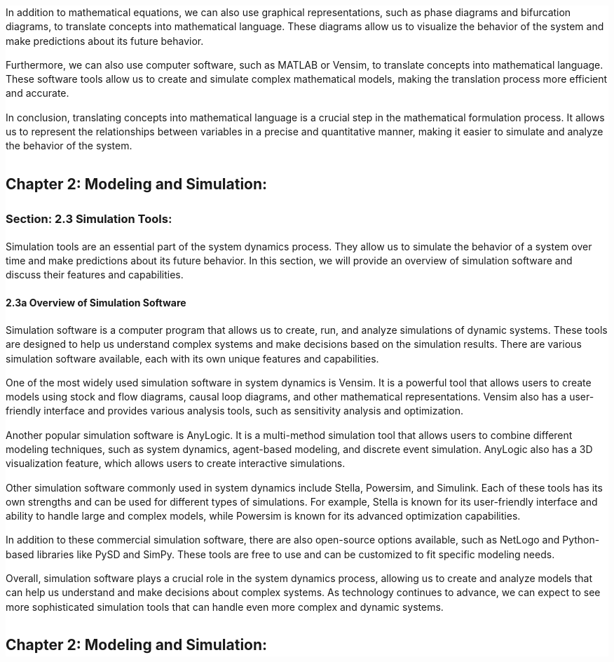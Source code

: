 In addition to mathematical equations, we can also use graphical representations, such as phase diagrams and bifurcation diagrams, to translate concepts into mathematical language. These diagrams allow us to visualize the behavior of the system and make predictions about its future behavior.

Furthermore, we can also use computer software, such as MATLAB or Vensim, to translate concepts into mathematical language. These software tools allow us to create and simulate complex mathematical models, making the translation process more efficient and accurate.

In conclusion, translating concepts into mathematical language is a crucial step in the mathematical formulation process. It allows us to represent the relationships between variables in a precise and quantitative manner, making it easier to simulate and analyze the behavior of the system. 


## Chapter 2: Modeling and Simulation:

### Section: 2.3 Simulation Tools:

Simulation tools are an essential part of the system dynamics process. They allow us to simulate the behavior of a system over time and make predictions about its future behavior. In this section, we will provide an overview of simulation software and discuss their features and capabilities.

#### 2.3a Overview of Simulation Software

Simulation software is a computer program that allows us to create, run, and analyze simulations of dynamic systems. These tools are designed to help us understand complex systems and make decisions based on the simulation results. There are various simulation software available, each with its own unique features and capabilities.

One of the most widely used simulation software in system dynamics is Vensim. It is a powerful tool that allows users to create models using stock and flow diagrams, causal loop diagrams, and other mathematical representations. Vensim also has a user-friendly interface and provides various analysis tools, such as sensitivity analysis and optimization.

Another popular simulation software is AnyLogic. It is a multi-method simulation tool that allows users to combine different modeling techniques, such as system dynamics, agent-based modeling, and discrete event simulation. AnyLogic also has a 3D visualization feature, which allows users to create interactive simulations.

Other simulation software commonly used in system dynamics include Stella, Powersim, and Simulink. Each of these tools has its own strengths and can be used for different types of simulations. For example, Stella is known for its user-friendly interface and ability to handle large and complex models, while Powersim is known for its advanced optimization capabilities.

In addition to these commercial simulation software, there are also open-source options available, such as NetLogo and Python-based libraries like PySD and SimPy. These tools are free to use and can be customized to fit specific modeling needs.

Overall, simulation software plays a crucial role in the system dynamics process, allowing us to create and analyze models that can help us understand and make decisions about complex systems. As technology continues to advance, we can expect to see more sophisticated simulation tools that can handle even more complex and dynamic systems.


## Chapter 2: Modeling and Simulation:
